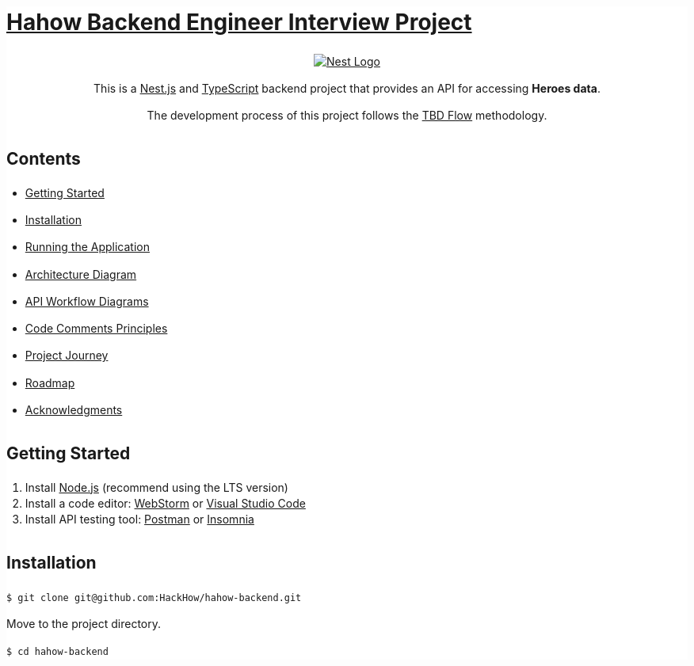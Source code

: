 # [Hahow Backend Engineer Interview Project](https://github.com/hahow/hahow-recruit/blob/master/backend.md)

<p align="center">
  <a href="https://nestjs.com/" target="blank"><img src="https://nestjs.com/img/logo-small.svg" width="120" alt="Nest Logo" /></a>
</p>

<p align="center">
  This is a <a href="https://github.com/nestjs/nest">Nest.js</a>
  and <a href="https://www.typescriptlang.org/">TypeScript</a> backend project that provides an API for accessing <b>Heroes data</b>. 
</p>

<p align="center">
  The development process of this project follows the <a href="https://trunkbaseddevelopment.com/">TBD Flow</a> methodology.
</p>

## Contents

- [Getting Started](#getting-started)

- [Installation](#installation)

- [Running the Application](#running-the-application)

- [Architecture Diagram](#architecture-diagram)

- [API Workflow Diagrams](#api-workflow-diagrams)

- [Code Comments Principles](#code-comments-principles)

- [Project Journey](#project-journey)

- [Roadmap](#roadmap)

- [Acknowledgments](#acknowledgments)

## Getting Started

1. Install [Node.js](https://nodejs.org/en) (recommend using the LTS version)
2. Install a code editor: [WebStorm](https://www.jetbrains.com/webstorm/download/#section=mac)
   or [Visual Studio Code](https://code.visualstudio.com/)
3. Install API testing tool: [Postman](https://www.postman.com/downloads/) or [Insomnia](https://insomnia.rest/download)

## Installation

```bash
$ git clone git@github.com:HackHow/hahow-backend.git
```

Move to the project directory.

```bahs
$ cd hahow-backend
```
